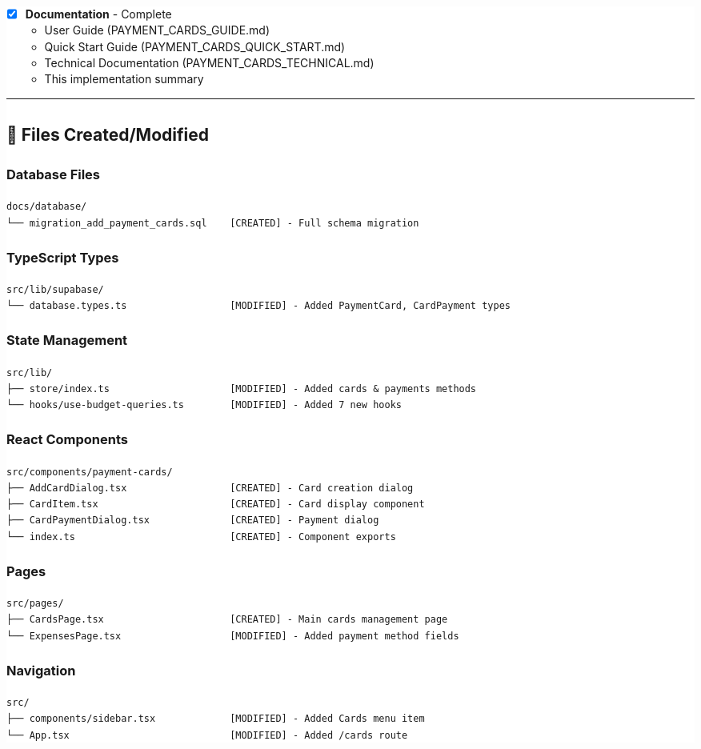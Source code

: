 - [x] **Documentation** - Complete
  - User Guide (PAYMENT_CARDS_GUIDE.md)
  - Quick Start Guide (PAYMENT_CARDS_QUICK_START.md)
  - Technical Documentation (PAYMENT_CARDS_TECHNICAL.md)
  - This implementation summary

---

## 📂 Files Created/Modified

### Database Files
```
docs/database/
└── migration_add_payment_cards.sql    [CREATED] - Full schema migration
```

### TypeScript Types
```
src/lib/supabase/
└── database.types.ts                  [MODIFIED] - Added PaymentCard, CardPayment types
```

### State Management
```
src/lib/
├── store/index.ts                     [MODIFIED] - Added cards & payments methods
└── hooks/use-budget-queries.ts        [MODIFIED] - Added 7 new hooks
```

### React Components
```
src/components/payment-cards/
├── AddCardDialog.tsx                  [CREATED] - Card creation dialog
├── CardItem.tsx                       [CREATED] - Card display component
├── CardPaymentDialog.tsx              [CREATED] - Payment dialog
└── index.ts                           [CREATED] - Component exports
```

### Pages
```
src/pages/
├── CardsPage.tsx                      [CREATED] - Main cards management page
└── ExpensesPage.tsx                   [MODIFIED] - Added payment method fields
```

### Navigation
```
src/
├── components/sidebar.tsx             [MODIFIED] - Added Cards menu item
└── App.tsx                            [MODIFIED] - Added /cards route
```
